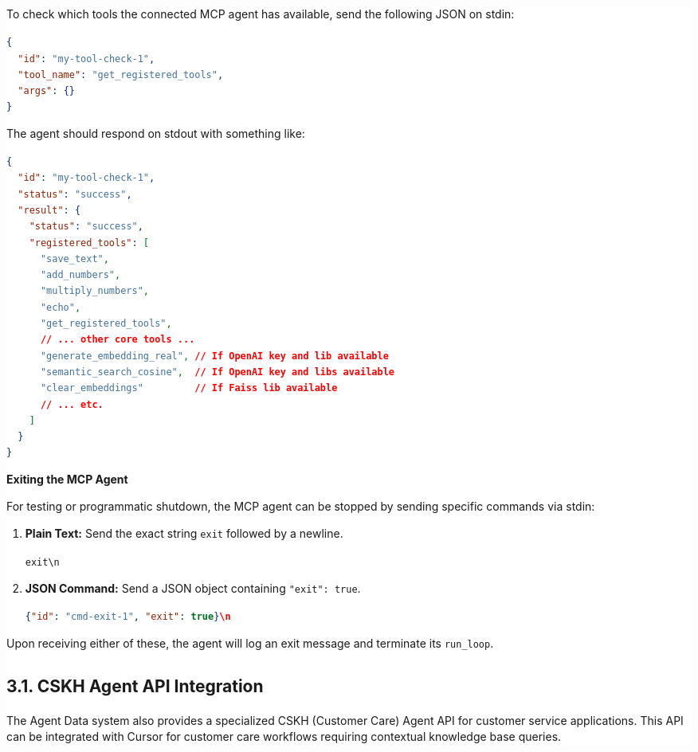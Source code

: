 To check which tools the connected MCP agent has available, send the following JSON on stdin:

```json
{
  "id": "my-tool-check-1",
  "tool_name": "get_registered_tools",
  "args": {}
}
```

The agent should respond on stdout with something like:

```json
{
  "id": "my-tool-check-1",
  "status": "success",
  "result": {
    "status": "success",
    "registered_tools": [
      "save_text",
      "add_numbers",
      "multiply_numbers",
      "echo",
      "get_registered_tools",
      // ... other core tools ...
      "generate_embedding_real", // If OpenAI key and lib available
      "semantic_search_cosine",  // If OpenAI key and libs available
      "clear_embeddings"         // If Faiss lib available
      // ... etc.
    ]
  }
}
```

**Exiting the MCP Agent**

For testing or programmatic shutdown, the MCP agent can be stopped by sending specific commands via stdin:

1.  **Plain Text:** Send the exact string `exit` followed by a newline.
    ```
    exit\n
    ```
2.  **JSON Command:** Send a JSON object containing `"exit": true`.
    ```json
    {"id": "cmd-exit-1", "exit": true}\n
    ```
Upon receiving either of these, the agent will log an exit message and terminate its `run_loop`.

## 3.1. CSKH Agent API Integration

The Agent Data system also provides a specialized CSKH (Customer Care) Agent API for customer service applications. This API can be integrated with Cursor for customer care workflows requiring contextual knowledge base queries.
